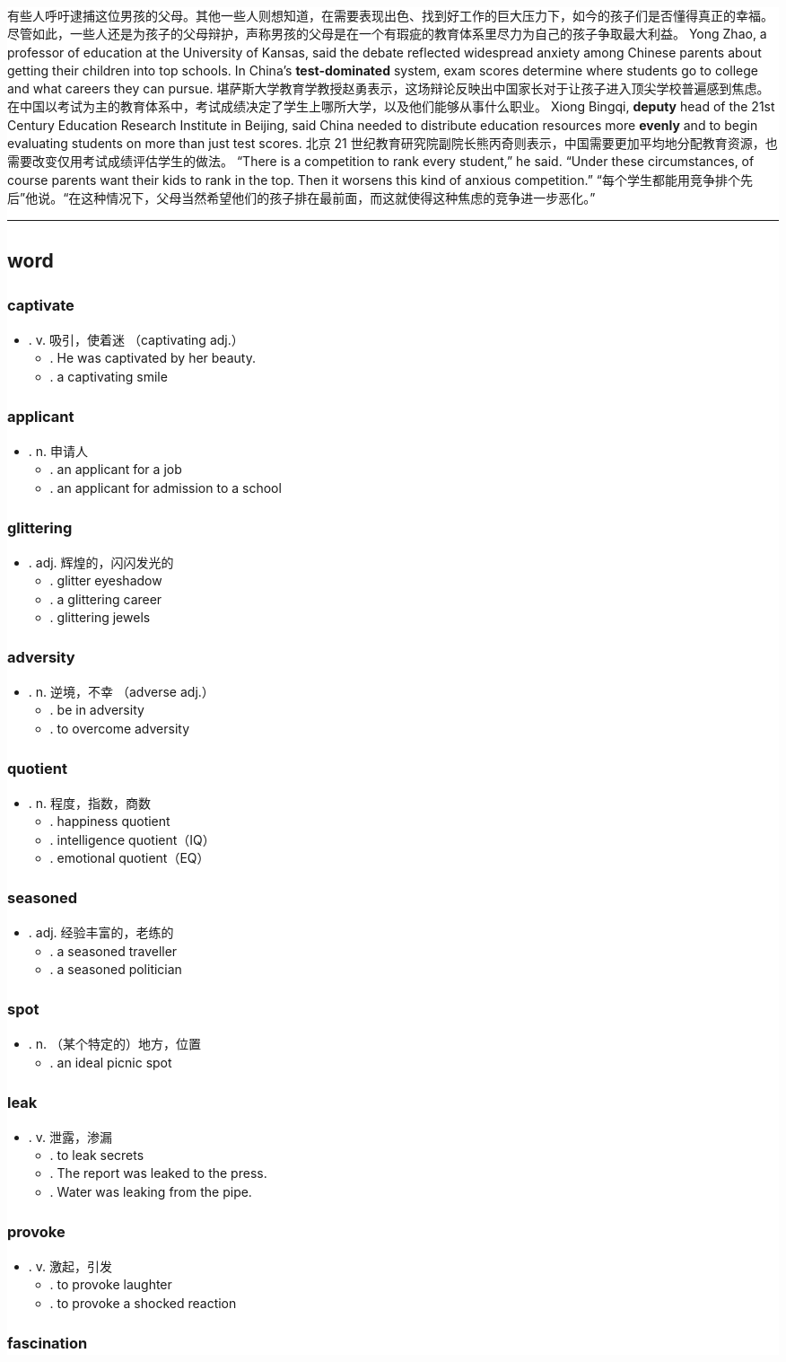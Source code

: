 有些人呼吁逮捕这位男孩的父母。其他一些人则想知道，在需要表现出色、找到好工作的巨大压力下，如今的孩子们是否懂得真正的幸福。尽管如此，一些人还是为孩子的父母辩护，声称男孩的父母是在一个有瑕疵的教育体系里尽力为自己的孩子争取最大利益。
Yong Zhao, a professor of education at the University of Kansas, said the debate reflected widespread anxiety among Chinese parents about getting their children into top schools. In China’s **test-dominated** system, exam scores determine where students go to college and what careers they can pursue.
堪萨斯大学教育学教授赵勇表示，这场辩论反映出中国家长对于让孩子进入顶尖学校普遍感到焦虑。在中国以考试为主的教育体系中，考试成绩决定了学生上哪所大学，以及他们能够从事什么职业。
Xiong Bingqi, **deputy** head of the 21st Century Education Research Institute in Beijing, said China needed to distribute education resources more **evenly** and to begin evaluating students on more than just test scores.
北京 21 世纪教育研究院副院长熊丙奇则表示，中国需要更加平均地分配教育资源，也需要改变仅用考试成绩评估学生的做法。
“There is a competition to rank every student,” he said. “Under these circumstances, of course parents want their kids to rank in the top. Then it worsens this kind of anxious competition.”
“每个学生都能用竞争排个先后”他说。“在这种情况下，父母当然希望他们的孩子排在最前面，而这就使得这种焦虑的竞争进一步恶化。” 

----
## word
### captivate
* . v. 吸引，使着迷 （captivating adj.）
    * . He was captivated by her beauty.
    * . a captivating smile
### applicant
* . n. 申请人
    * . an applicant for a job
    * . an applicant for admission to a school
### glittering
* . adj. 辉煌的，闪闪发光的
    * . glitter eyeshadow
    * . a glittering career
    * . glittering jewels
### adversity
* . n. 逆境，不幸 （adverse adj.）
    * . be in adversity
    * . to overcome adversity
### quotient
* . n. 程度，指数，商数
    * . happiness quotient
    * . intelligence quotient（IQ）
    * . emotional quotient（EQ）
### seasoned
* . adj. 经验丰富的，老练的
    * . a seasoned traveller
    * . a seasoned politician
### spot
* . n. （某个特定的）地方，位置
    * . an ideal picnic spot
### leak
* . v. 泄露，渗漏
    * . to leak secrets
    * . The report was leaked to the press.
    * . Water was leaking from the pipe.
### provoke
* . v. 激起，引发
    * . to provoke laughter
    * . to provoke a shocked reaction
### fascination